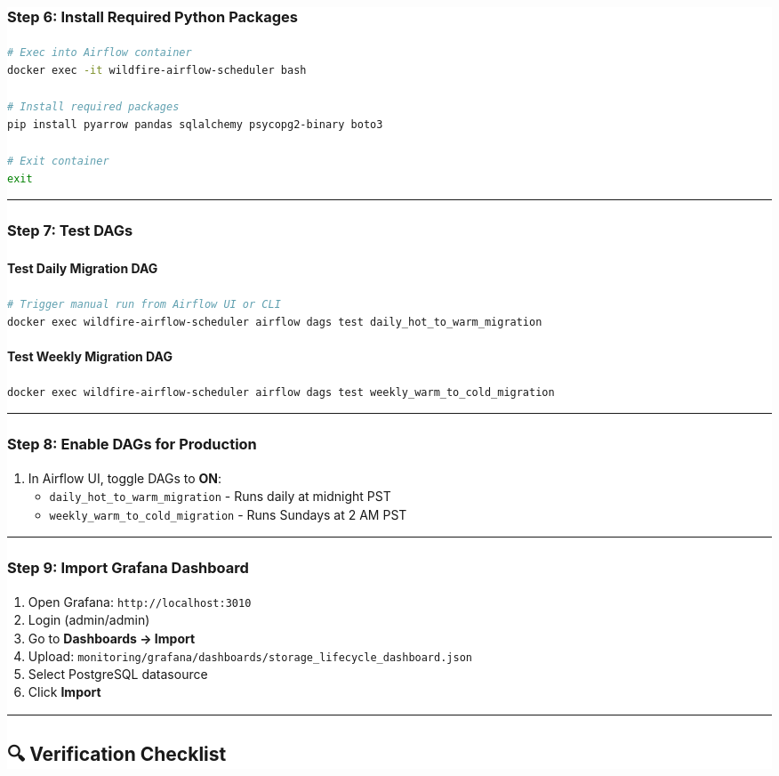 
### Step 6: Install Required Python Packages

```bash
# Exec into Airflow container
docker exec -it wildfire-airflow-scheduler bash

# Install required packages
pip install pyarrow pandas sqlalchemy psycopg2-binary boto3

# Exit container
exit
```

---

### Step 7: Test DAGs

#### Test Daily Migration DAG

```bash
# Trigger manual run from Airflow UI or CLI
docker exec wildfire-airflow-scheduler airflow dags test daily_hot_to_warm_migration
```

#### Test Weekly Migration DAG

```bash
docker exec wildfire-airflow-scheduler airflow dags test weekly_warm_to_cold_migration
```

---

### Step 8: Enable DAGs for Production

1. In Airflow UI, toggle DAGs to **ON**:
   - `daily_hot_to_warm_migration` - Runs daily at midnight PST
   - `weekly_warm_to_cold_migration` - Runs Sundays at 2 AM PST

---

### Step 9: Import Grafana Dashboard

1. Open Grafana: `http://localhost:3010`
2. Login (admin/admin)
3. Go to **Dashboards → Import**
4. Upload: `monitoring/grafana/dashboards/storage_lifecycle_dashboard.json`
5. Select PostgreSQL datasource
6. Click **Import**

---

## 🔍 Verification Checklist
